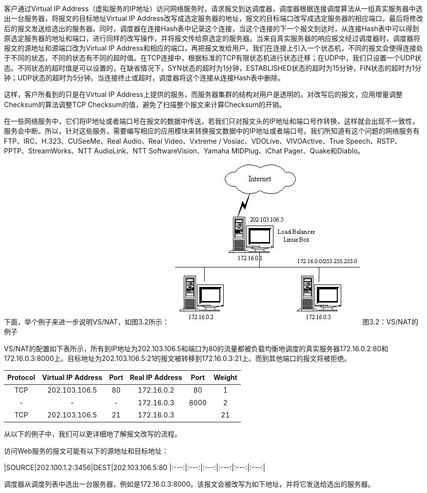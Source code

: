 客户通过Virtual IP Address（虚拟服务的IP地址）访问网络服务时，请求报文到达调度器，调度器根据连接调度算法从一组真实服务器中选出一台服务器，将报文的目标地址Virtual IP Address改写成选定服务器的地址，报文的目标端口改写成选定服务器的相应端口，最后将修改后的报文发送给选出的服务器。同时，调度器在连接Hash表中记录这个连接，当这个连接的下一个报文到达时，从连接Hash表中可以得到原选定服务器的地址和端口，进行同样的改写操作，并将报文传给原选定的服务器。当来自真实服务器的响应报文经过调度器时，调度器将报文的源地址和源端口改为Virtual IP Address和相应的端口，再把报文发给用户。我们在连接上引入一个状态机，不同的报文会使得连接处于不同的状态，不同的状态有不同的超时值。在TCP连接中，根据标准的TCP有限状态机进行状态迁移；在UDP中，我们只设置一个UDP状态。不同状态的超时值是可以设置的，在缺省情况下，SYN状态的超时为1分钟，ESTABLISHED状态的超时为15分钟，FIN状态的超时为1分钟；UDP状态的超时为5分钟。当连接终止或超时，调度器将这个连接从连接Hash表中删除。

这样，客户所看到的只是在Virtual IP Address上提供的服务，而服务器集群的结构对用户是透明的。对改写后的报文，应用增量调整Checksum的算法调整TCP Checksum的值，避免了扫描整个报文来计算Checksum的开销。

在一些网络服务中，它们将IP地址或者端口号在报文的数据中传送，若我们只对报文头的IP地址和端口号作转换，这样就会出现不一致性，服务会中断。所以，针对这些服务，需要编写相应的应用模块来转换报文数据中的IP地址或者端口号。我们所知道有这个问题的网络服务有FTP、IRC、H.323、CUSeeMe、Real Audio、Real Video、Vxtreme / Vosiac、VDOLive、VIVOActive、True Speech、RSTP、PPTP、StreamWorks、NTT AudioLink、NTT SoftwareVision、Yamaha MIDPlug、iChat Pager、Quake和Diablo。

下面，举个例子来进一步说明VS/NAT，如图3.2所示：
![](lvs/3.2.jpg)
图3.2：VS/NAT的例子

VS/NAT的配置如下表所示，所有到IP地址为202.103.106.5和端口为80的流量都被负载均衡地调度的真实服务器172.16.0.2:80和172.16.0.3:8000上。目标地址为202.103.106.5:21的报文被转移到172.16.0.3:21上。而到其他端口的报文将被拒绝。

|Protocol|Virtual IP Address|Port|Real IP Address|Port|Weight|
|:---:|:---:|:---:|:---:|:---:|:---:|
|TCP|202.103.106.5|80|172.16.0.2|80|1
| -| -|- |172.16.0.3|8000|2
|TCP|202.103.106.5|21|172.16.0.3||21|1 

从以下的例子中，我们可以更详细地了解报文改写的流程。

访问Web服务的报文可能有以下的源地址和目标地址：

|SOURCE|202.100.1.2:3456|DEST|202.103.106.5:80
|:---:|:---:|:---:|:---:|:---:|:---:|

调度器从调度列表中选出一台服务器，例如是172.16.0.3:8000。该报文会被改写为如下地址，并将它发送给选出的服务器。

